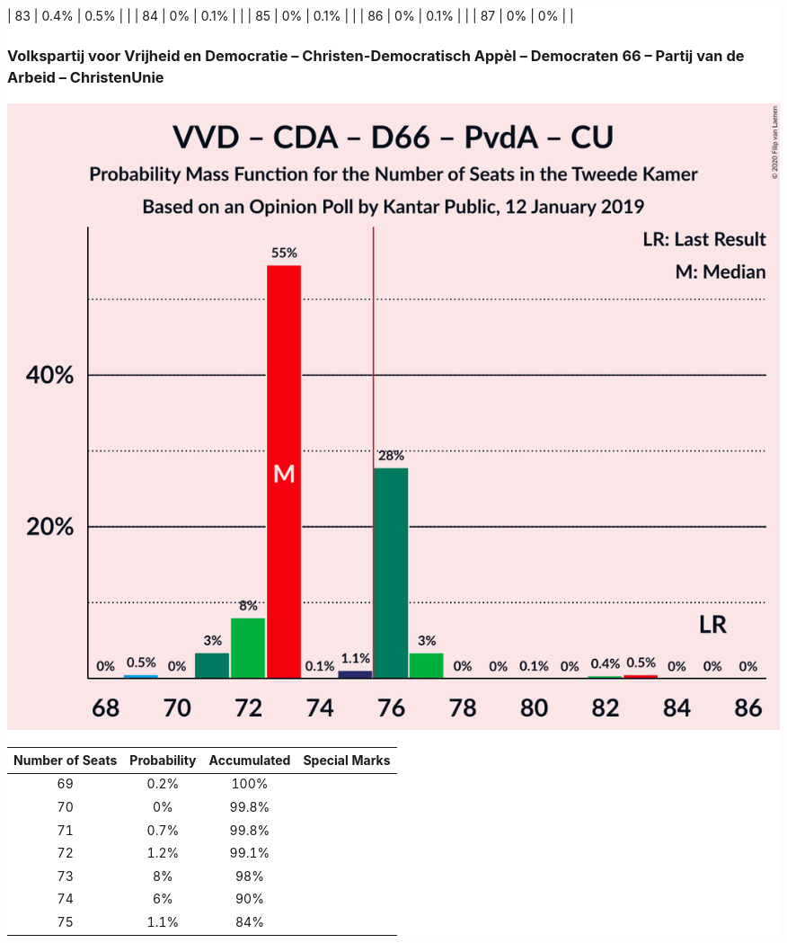 | 83 | 0.4% | 0.5% |  |
| 84 | 0% | 0.1% |  |
| 85 | 0% | 0.1% |  |
| 86 | 0% | 0.1% |  |
| 87 | 0% | 0% |  |

### Volkspartij voor Vrijheid en Democratie – Christen-Democratisch Appèl – Democraten 66 – Partij van de Arbeid – ChristenUnie

![Graph with seats probability mass function not yet produced](2019-01-12-KantarPublic-coalitions-seats-pmf-vvd–cda–d66–pvda–cu.png "Seats Probability Mass Function")

| Number of Seats | Probability | Accumulated | Special Marks |
|:---------------:|:-----------:|:-----------:|:-------------:|
| 69 | 0.2% | 100% |  |
| 70 | 0% | 99.8% |  |
| 71 | 0.7% | 99.8% |  |
| 72 | 1.2% | 99.1% |  |
| 73 | 8% | 98% |  |
| 74 | 6% | 90% |  |
| 75 | 1.1% | 84% |  |